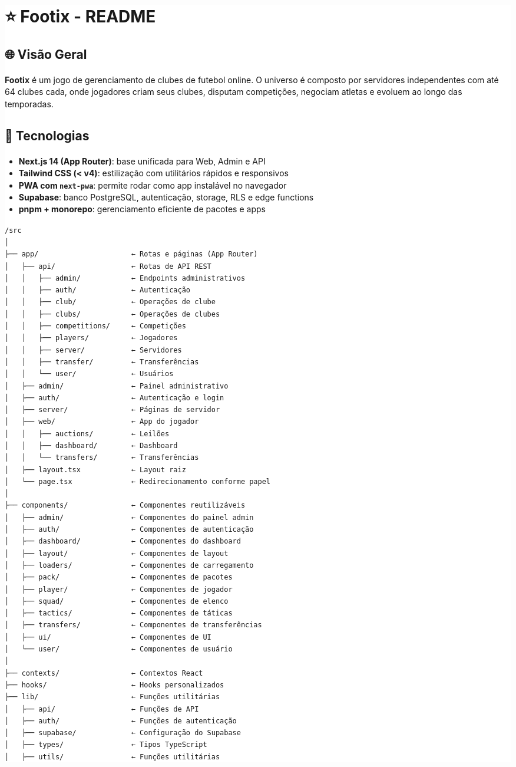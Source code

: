 # ⭐ Footix - README

## 🌐 Visão Geral

**Footix** é um jogo de gerenciamento de clubes de futebol online. O universo é composto por servidores independentes com até 64 clubes cada, onde jogadores criam seus clubes, disputam competições, negociam atletas e evoluem ao longo das temporadas.

## 🧪 Tecnologias

- **Next.js 14 (App Router)**: base unificada para Web, Admin e API
- **Tailwind CSS (< v4)**: estilização com utilitários rápidos e responsivos
- **PWA com `next-pwa`**: permite rodar como app instalável no navegador
- **Supabase**: banco PostgreSQL, autenticação, storage, RLS e edge functions
- **pnpm + monorepo**: gerenciamento eficiente de pacotes e apps

```
/src
│
├── app/                      ← Rotas e páginas (App Router)
│   ├── api/                  ← Rotas de API REST
│   │   ├── admin/            ← Endpoints administrativos
│   │   ├── auth/             ← Autenticação
│   │   ├── club/             ← Operações de clube
│   │   ├── clubs/            ← Operações de clubes
│   │   ├── competitions/     ← Competições
│   │   ├── players/          ← Jogadores
│   │   ├── server/           ← Servidores
│   │   ├── transfer/         ← Transferências
│   │   └── user/             ← Usuários
│   ├── admin/                ← Painel administrativo
│   ├── auth/                 ← Autenticação e login
│   ├── server/               ← Páginas de servidor
│   ├── web/                  ← App do jogador
│   │   ├── auctions/         ← Leilões
│   │   ├── dashboard/        ← Dashboard
│   │   └── transfers/        ← Transferências
│   ├── layout.tsx            ← Layout raiz
│   └── page.tsx              ← Redirecionamento conforme papel
│
├── components/               ← Componentes reutilizáveis
│   ├── admin/                ← Componentes do painel admin
│   ├── auth/                 ← Componentes de autenticação
│   ├── dashboard/            ← Componentes do dashboard
│   ├── layout/               ← Componentes de layout
│   ├── loaders/              ← Componentes de carregamento
│   ├── pack/                 ← Componentes de pacotes
│   ├── player/               ← Componentes de jogador
│   ├── squad/                ← Componentes de elenco
│   ├── tactics/              ← Componentes de táticas
│   ├── transfers/            ← Componentes de transferências
│   ├── ui/                   ← Componentes de UI
│   └── user/                 ← Componentes de usuário
│
├── contexts/                 ← Contextos React
├── hooks/                    ← Hooks personalizados
├── lib/                      ← Funções utilitárias
│   ├── api/                  ← Funções de API
│   ├── auth/                 ← Funções de autenticação
│   ├── supabase/             ← Configuração do Supabase
│   ├── types/                ← Tipos TypeScript
│   ├── utils/                ← Funções utilitárias
```